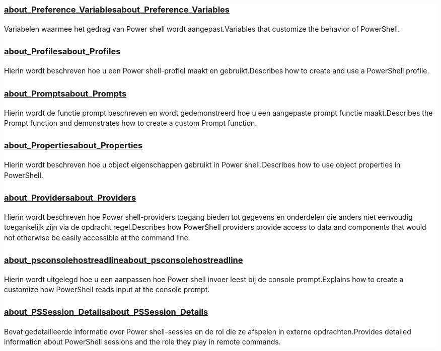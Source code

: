 ### [<span data-ttu-id="4671e-238">about_Preference_Variables</span><span class="sxs-lookup"><span data-stu-id="4671e-238">about_Preference_Variables</span></span>](about_Preference_Variables.md)
<span data-ttu-id="4671e-239">Variabelen waarmee het gedrag van Power shell wordt aangepast.</span><span class="sxs-lookup"><span data-stu-id="4671e-239">Variables that customize the behavior of PowerShell.</span></span>

### [<span data-ttu-id="4671e-240">about_Profiles</span><span class="sxs-lookup"><span data-stu-id="4671e-240">about_Profiles</span></span>](about_Profiles.md)
<span data-ttu-id="4671e-241">Hierin wordt beschreven hoe u een Power shell-profiel maakt en gebruikt.</span><span class="sxs-lookup"><span data-stu-id="4671e-241">Describes how to create and use a PowerShell profile.</span></span>

### [<span data-ttu-id="4671e-242">about_Prompts</span><span class="sxs-lookup"><span data-stu-id="4671e-242">about_Prompts</span></span>](about_Prompts.md)
<span data-ttu-id="4671e-243">Hierin wordt de functie prompt beschreven en wordt gedemonstreerd hoe u een aangepaste prompt functie maakt.</span><span class="sxs-lookup"><span data-stu-id="4671e-243">Describes the Prompt function and demonstrates how to create a custom Prompt function.</span></span>

### [<span data-ttu-id="4671e-244">about_Properties</span><span class="sxs-lookup"><span data-stu-id="4671e-244">about_Properties</span></span>](about_Properties.md)
<span data-ttu-id="4671e-245">Hierin wordt beschreven hoe u object eigenschappen gebruikt in Power shell.</span><span class="sxs-lookup"><span data-stu-id="4671e-245">Describes how to use object properties in PowerShell.</span></span>

### [<span data-ttu-id="4671e-246">about_Providers</span><span class="sxs-lookup"><span data-stu-id="4671e-246">about_Providers</span></span>](about_Providers.md)
<span data-ttu-id="4671e-247">Hierin wordt beschreven hoe Power shell-providers toegang bieden tot gegevens en onderdelen die anders niet eenvoudig toegankelijk zijn via de opdracht regel.</span><span class="sxs-lookup"><span data-stu-id="4671e-247">Describes how PowerShell providers provide access to data and components that would not otherwise be easily accessible at the command line.</span></span>

### [<span data-ttu-id="4671e-248">about_psconsolehostreadline</span><span class="sxs-lookup"><span data-stu-id="4671e-248">about_psconsolehostreadline</span></span>](about_psconsolehostreadline.md)
<span data-ttu-id="4671e-249">Hierin wordt uitgelegd hoe u een aanpassen hoe Power shell invoer leest bij de console prompt.</span><span class="sxs-lookup"><span data-stu-id="4671e-249">Explains how to create a customize how PowerShell reads input at the console prompt.</span></span>

### [<span data-ttu-id="4671e-250">about_PSSession_Details</span><span class="sxs-lookup"><span data-stu-id="4671e-250">about_PSSession_Details</span></span>](about_PSSession_Details.md)
<span data-ttu-id="4671e-251">Bevat gedetailleerde informatie over Power shell-sessies en de rol die ze afspelen in externe opdrachten.</span><span class="sxs-lookup"><span data-stu-id="4671e-251">Provides detailed information about PowerShell sessions and the role they play in remote commands.</span></span>
